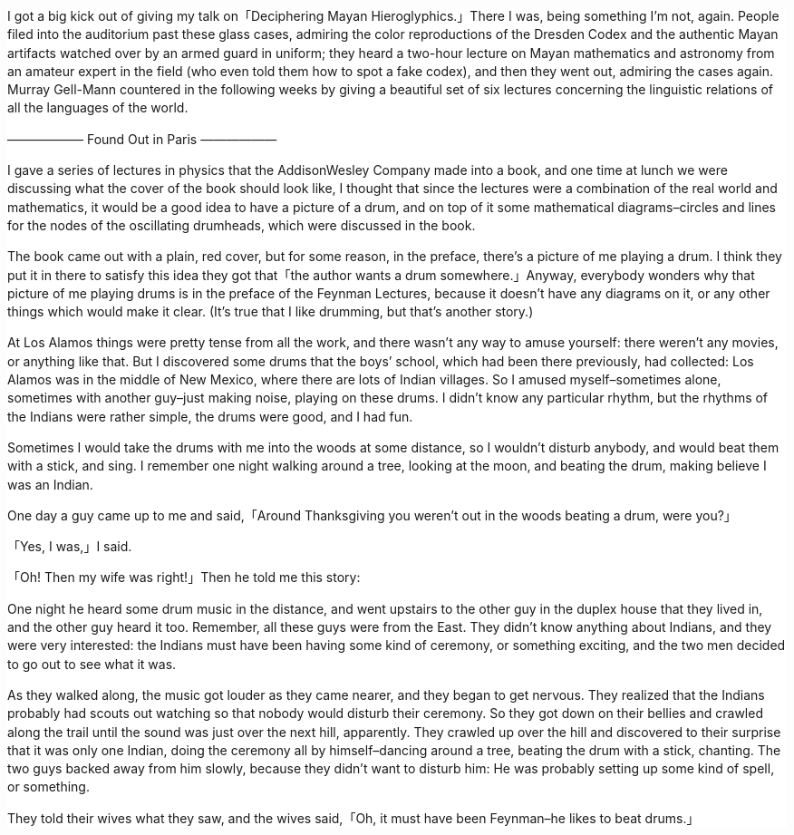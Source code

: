 I got a big kick out of giving my talk on「Deciphering Mayan Hieroglyphics.」There I was, being something I’m not, again. People filed into the auditorium past these glass cases, admiring the color reproductions of the Dresden Codex and the authentic Mayan artifacts watched over by an armed guard in uniform; they heard a two-hour lecture on Mayan mathematics and astronomy from an amateur expert in the field (who even told them how to spot a fake codex), and then they went out, admiring the cases again. Murray Gell-Mann countered in the following weeks by giving a beautiful set of six lectures concerning the linguistic relations of all the languages of the world.

—————— Found Out in Paris ——————

I gave a series of lectures in physics that the AddisonWesley Company made into a book, and one time at lunch we were discussing what the cover of the book should look like, I thought that since the lectures were a combination of the real world and mathematics, it would be a good idea to have a picture of a drum, and on top of it some mathematical diagrams–circles and lines for the nodes of the oscillating drumheads, which were discussed in the book.

The book came out with a plain, red cover, but for some reason, in the preface, there’s a picture of me playing a drum. I think they put it in there to satisfy this idea they got that「the author wants a drum somewhere.」Anyway, everybody wonders why that picture of me playing drums is in the preface of the Feynman Lectures, because it doesn’t have any diagrams on it, or any other things which would make it clear. (It’s true that I like drumming, but that’s another story.)

At Los Alamos things were pretty tense from all the work, and there wasn’t any way to amuse yourself: there weren’t any movies, or anything like that. But I discovered some drums that the boys’ school, which had been there previously, had collected: Los Alamos was in the middle of New Mexico, where there are lots of Indian villages. So I amused myself–sometimes alone, sometimes with another guy–just making noise, playing on these drums. I didn’t know any particular rhythm, but the rhythms of the Indians were rather simple, the drums were good, and I had fun.

Sometimes I would take the drums with me into the woods at some distance, so I wouldn’t disturb anybody, and would beat them with a stick, and sing. I remember one night walking around a tree, looking at the moon, and beating the drum, making believe I was an Indian.

One day a guy came up to me and said,「Around Thanksgiving you weren’t out in the woods beating a drum, were you?」

「Yes, I was,」I said.

「Oh! Then my wife was right!」Then he told me this story:

One night he heard some drum music in the distance, and went upstairs to the other guy in the duplex house that they lived in, and the other guy heard it too. Remember, all these guys were from the East. They didn’t know anything about Indians, and they were very interested: the Indians must have been having some kind of ceremony, or something exciting, and the two men decided to go out to see what it was.

As they walked along, the music got louder as they came nearer, and they began to get nervous. They realized that the Indians probably had scouts out watching so that nobody would disturb their ceremony. So they got down on their bellies and crawled along the trail until the sound was just over the next hill, apparently. They crawled up over the hill and discovered to their surprise that it was only one Indian, doing the ceremony all by himself–dancing around a tree, beating the drum with a stick, chanting. The two guys backed away from him slowly, because they didn’t want to disturb him: He was probably setting up some kind of spell, or something.

They told their wives what they saw, and the wives said,「Oh, it must have been Feynman–he likes to beat drums.」

